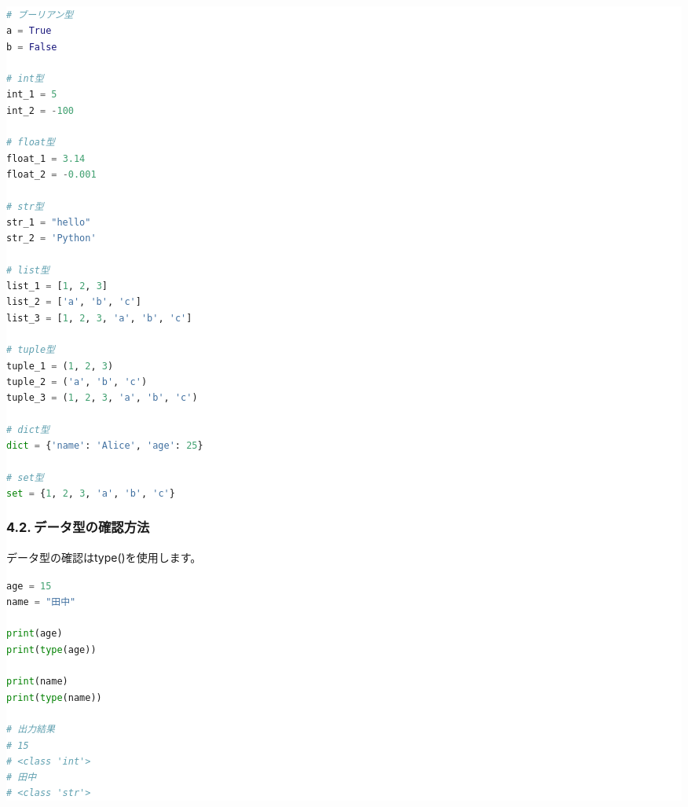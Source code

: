 ```python
# ブーリアン型 
a = True
b = False

# int型
int_1 = 5
int_2 = -100

# float型
float_1 = 3.14
float_2 = -0.001

# str型
str_1 = "hello"
str_2 = 'Python'

# list型
list_1 = [1, 2, 3]
list_2 = ['a', 'b', 'c']
list_3 = [1, 2, 3, 'a', 'b', 'c']

# tuple型
tuple_1 = (1, 2, 3)
tuple_2 = ('a', 'b', 'c')
tuple_3 = (1, 2, 3, 'a', 'b', 'c')

# dict型
dict = {'name': 'Alice', 'age': 25}

# set型
set = {1, 2, 3, 'a', 'b', 'c'}
```

### 4.2. データ型の確認方法

データ型の確認はtype()を使用します。

```python
age = 15
name = "田中"

print(age)
print(type(age))

print(name)
print(type(name))

# 出力結果
# 15
# <class 'int'>
# 田中
# <class 'str'>
```
